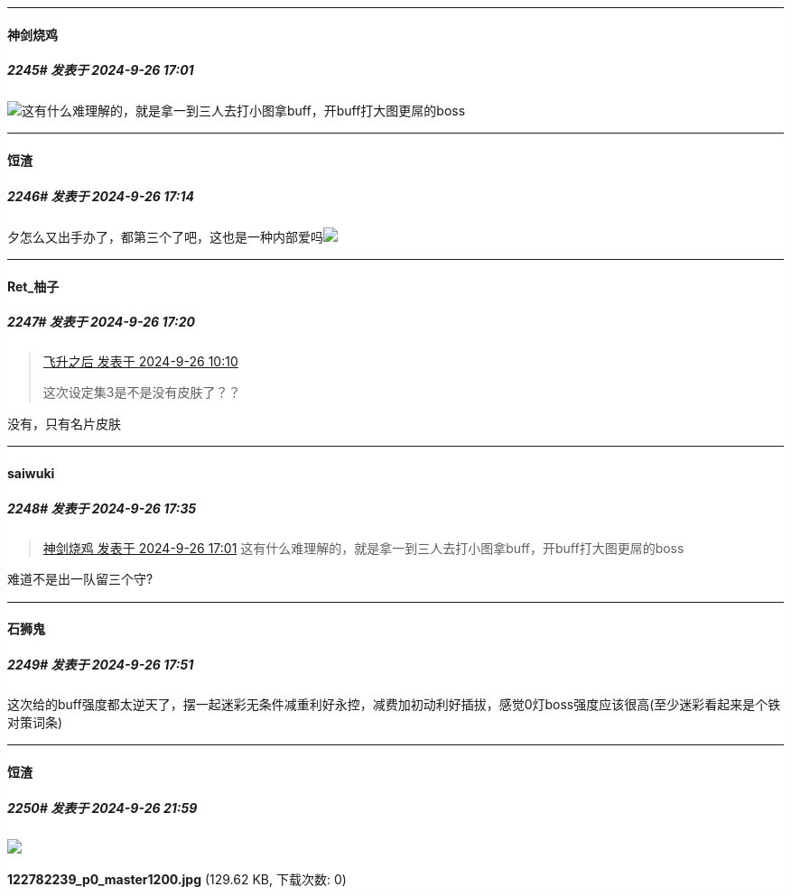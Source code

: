 *****

####  神剑烧鸡  
##### 2245#       发表于 2024-9-26 17:01

<img src="https://static.saraba1st.com/image/smiley/carton2017/170.png" referrerpolicy="no-referrer">这有什么难理解的，就是拿一到三人去打小图拿buff，开buff打大图更屌的boss


*****

####  饾渣  
##### 2246#       发表于 2024-9-26 17:14

夕怎么又出手办了，都第三个了吧，这也是一种内部爱吗<img src="https://static.saraba1st.com/image/smiley/face2017/004.gif" referrerpolicy="no-referrer">


*****

####  Ret_柚子  
##### 2247#       发表于 2024-9-26 17:20

<blockquote><a href="httphttps://bbs.saraba1st.com/2b/forum.php?mod=redirect&amp;goto=findpost&amp;pid=66308425&amp;ptid=2192962" target="_blank">飞升之后 发表于 2024-9-26 10:10</a>

这次设定集3是不是没有皮肤了？？</blockquote>
没有，只有名片皮肤


*****

####  saiwuki  
##### 2248#       发表于 2024-9-26 17:35

<blockquote><a href="httphttps://bbs.saraba1st.com/2b/forum.php?mod=redirect&amp;goto=findpost&amp;pid=66313246&amp;ptid=2192962" target="_blank">神剑烧鸡 发表于 2024-9-26 17:01</a>
这有什么难理解的，就是拿一到三人去打小图拿buff，开buff打大图更屌的boss</blockquote>
难道不是出一队留三个守?


*****

####  石狮鬼  
##### 2249#       发表于 2024-9-26 17:51

这次给的buff强度都太逆天了，摆一起迷彩无条件减重利好永控，减费加初动利好插拔，感觉0灯boss强度应该很高(至少迷彩看起来是个铁对策词条)


*****

####  饾渣  
##### 2250#       发表于 2024-9-26 21:59

<img src="https://img.saraba1st.com/forum/202409/26/215945ekkzvncx8h82kdhl.jpg" referrerpolicy="no-referrer">

<strong>122782239_p0_master1200.jpg</strong> (129.62 KB, 下载次数: 0)
